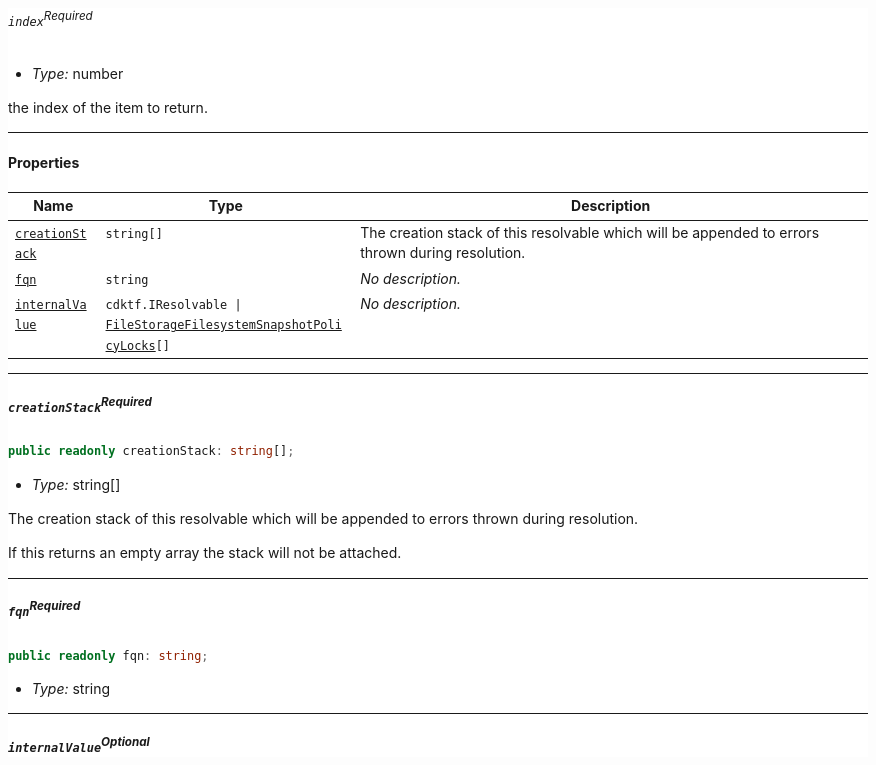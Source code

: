 ###### `index`<sup>Required</sup> <a name="index" id="rhizo-co-terraform-provider-oci.fileStorageFilesystemSnapshotPolicy.FileStorageFilesystemSnapshotPolicyLocksList.get.parameter.index"></a>

- *Type:* number

the index of the item to return.

---


#### Properties <a name="Properties" id="Properties"></a>

| **Name** | **Type** | **Description** |
| --- | --- | --- |
| <code><a href="#rhizo-co-terraform-provider-oci.fileStorageFilesystemSnapshotPolicy.FileStorageFilesystemSnapshotPolicyLocksList.property.creationStack">creationStack</a></code> | <code>string[]</code> | The creation stack of this resolvable which will be appended to errors thrown during resolution. |
| <code><a href="#rhizo-co-terraform-provider-oci.fileStorageFilesystemSnapshotPolicy.FileStorageFilesystemSnapshotPolicyLocksList.property.fqn">fqn</a></code> | <code>string</code> | *No description.* |
| <code><a href="#rhizo-co-terraform-provider-oci.fileStorageFilesystemSnapshotPolicy.FileStorageFilesystemSnapshotPolicyLocksList.property.internalValue">internalValue</a></code> | <code>cdktf.IResolvable \| <a href="#rhizo-co-terraform-provider-oci.fileStorageFilesystemSnapshotPolicy.FileStorageFilesystemSnapshotPolicyLocks">FileStorageFilesystemSnapshotPolicyLocks</a>[]</code> | *No description.* |

---

##### `creationStack`<sup>Required</sup> <a name="creationStack" id="rhizo-co-terraform-provider-oci.fileStorageFilesystemSnapshotPolicy.FileStorageFilesystemSnapshotPolicyLocksList.property.creationStack"></a>

```typescript
public readonly creationStack: string[];
```

- *Type:* string[]

The creation stack of this resolvable which will be appended to errors thrown during resolution.

If this returns an empty array the stack will not be attached.

---

##### `fqn`<sup>Required</sup> <a name="fqn" id="rhizo-co-terraform-provider-oci.fileStorageFilesystemSnapshotPolicy.FileStorageFilesystemSnapshotPolicyLocksList.property.fqn"></a>

```typescript
public readonly fqn: string;
```

- *Type:* string

---

##### `internalValue`<sup>Optional</sup> <a name="internalValue" id="rhizo-co-terraform-provider-oci.fileStorageFilesystemSnapshotPolicy.FileStorageFilesystemSnapshotPolicyLocksList.property.internalValue"></a>
